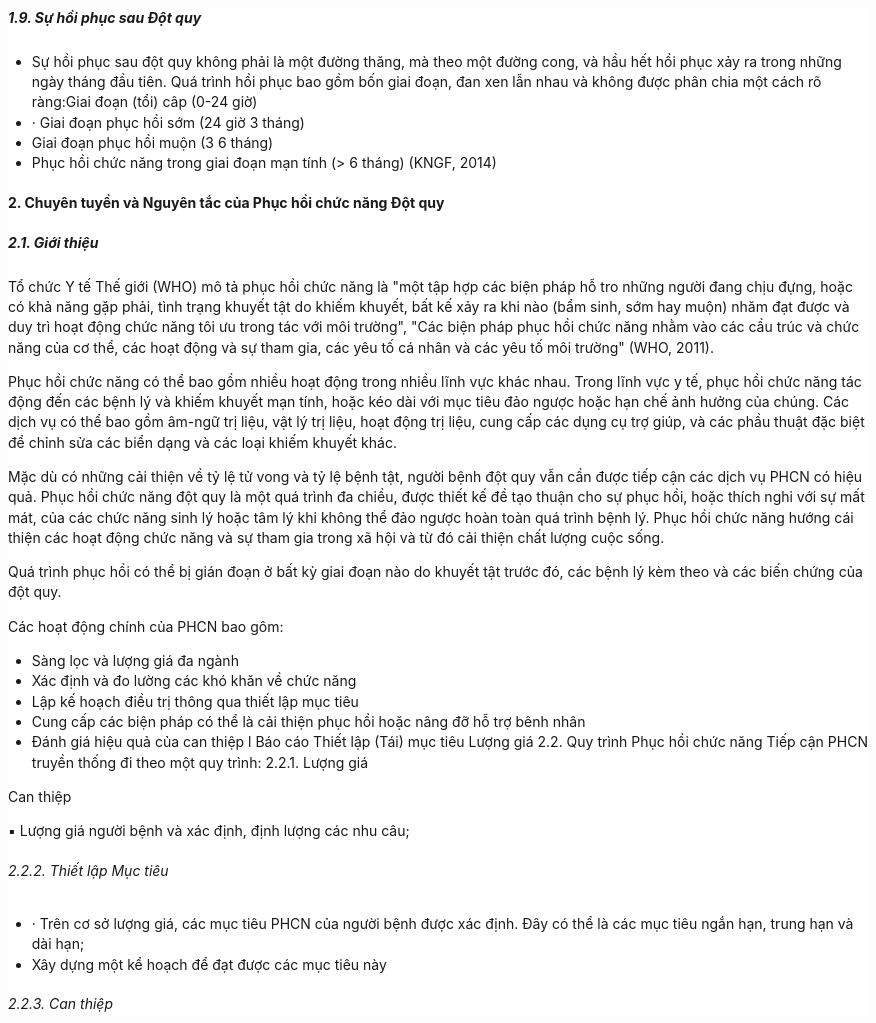 ##### 1.9. Sự hồi phục sau Đột quy

- Sự hồi phục sau đột quy không phải là một đường thăng, mà theo một đường cong, và hầu hết hồi phục xảy ra trong những ngày tháng đầu tiên. Quá trình hồi phục bao gồm bốn giai đoạn, đan xen lẫn nhau và không được phân chia một cách rõ ràng:Giai đoạn (tổi) câp (0-24 giờ)
- · Giai đoạn phục hồi sớm (24 giờ 3 tháng)
- Giai đoạn phục hồi muộn (3 6 tháng)
- Phục hồi chức năng trong giai đoạn mạn tính (> 6 tháng) (KNGF, 2014)

#### 2. Chuyên tuyền và Nguyên tắc của Phục hồi chức năng Đột quy

##### 2.1. Giới thiệu

Tổ chức Y tế Thế giới (WHO) mô tả phục hồi chức năng là "một tập hợp các biện pháp hỗ tro những người đang chịu đựng, hoặc có khả năng gặp phải, tình trạng khuyết tật do khiếm khuyết, bất kế xảy ra khi nào (bẩm sinh, sớm hay muộn) nhăm đạt được và duy trì hoạt động chức năng tôi ưu trong tác với môi trường", "Các biện pháp phục hồi chức năng nhằm vào các cầu trúc và chức năng của cơ thể, các hoạt động và sự tham gia, các yêu tố cá nhân và các yêu tố môi trường" (WHO, 2011).

Phục hồi chức năng có thể bao gồm nhiều hoạt động trong nhiều lĩnh vực khác nhau. Trong lĩnh vực y tế, phục hồi chức năng tác động đến các bệnh lý và khiếm khuyết mạn tính, hoặc kéo dài với mục tiêu đảo ngược hoặc hạn chế ảnh hưởng của chúng. Các dịch vụ có thể bao gồm âm-ngữ trị liệu, vật lý trị liệu, hoạt động trị liệu, cung cấp các dụng cụ trợ giúp, và các phầu thuật đặc biệt để chỉnh sửa các biển dạng và các loại khiếm khuyết khác.

Mặc dù có những cải thiện về tỷ lệ tử vong và tỷ lệ bệnh tật, người bệnh đột quy vẫn cần được tiếp cận các dịch vụ PHCN có hiệu quả. Phục hồi chức năng đột quy là một quá trình đa chiều, được thiết kế đề tạo thuận cho sự phục hồi, hoặc thích nghi với sự mất mát, của các chức năng sinh lý hoặc tâm lý khi không thể đảo ngược hoàn toàn quá trình bệnh lý. Phục hồi chức năng hướng cái thiện các hoạt động chức năng và sự tham gia trong xã hội và từ đó cải thiện chất lượng cuộc sống.

Quá trình phục hồi có thể bị gián đoạn ở bất kỳ giai đoạn nào do khuyết tật trước đó, các bệnh lý kèm theo và các biến chứng của đột quy.

Các hoạt động chính của PHCN bao gôm:

- Sàng lọc và lượng giá đa ngành
- Xác định và đo lường các khó khăn về chức năng
- Lập kế hoạch điều trị thông qua thiết lập mục tiêu
- Cung cấp các biện pháp có thể là cải thiện phục hồi hoặc nâng đỡ hỗ trợ bênh nhân
- Đánh giá hiệu quả của can thiệp l Báo cáo Thiết lập (Tái) mục tiêu Lượng giá 2.2. Quy trình Phục hồi chức năng Tiếp cận PHCN truyền thống đi theo một quy trình: 2.2.1. Lượng giá

Can thiệp

▪ Lượng giá người bệnh và xác định, định lượng các nhu câu;

###### 2.2.2. Thiết lập Mục tiêu

- · Trên cơ sở lượng giá, các mục tiêu PHCN của người bệnh được xác định. Đây có thể là các mục tiêu ngắn hạn, trung hạn và dài hạn;
- Xây dựng một kể hoạch để đạt được các mục tiêu này

###### 2.2.3. Can thiệp

